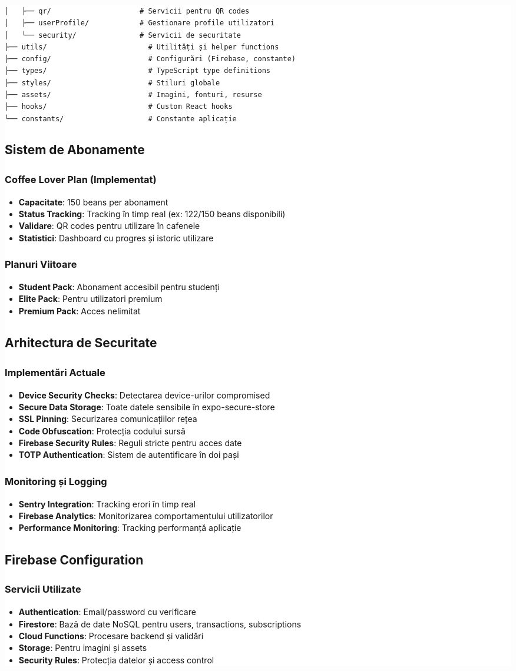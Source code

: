 ```
│   ├── qr/                     # Servicii pentru QR codes
│   ├── userProfile/            # Gestionare profile utilizatori
│   └── security/               # Servicii de securitate
├── utils/                        # Utilități și helper functions
├── config/                       # Configurări (Firebase, constante)
├── types/                        # TypeScript type definitions
├── styles/                       # Stiluri globale
├── assets/                       # Imagini, fonturi, resurse
├── hooks/                        # Custom React hooks
└── constants/                    # Constante aplicație
```

## Sistem de Abonamente

### Coffee Lover Plan (Implementat)

- **Capacitate**: 150 beans per abonament
- **Status Tracking**: Tracking în timp real (ex: 122/150 beans disponibili)
- **Validare**: QR codes pentru utilizare în cafenele
- **Statistici**: Dashboard cu progres și istoric utilizare

### Planuri Viitoare

- **Student Pack**: Abonament accesibil pentru studenți
- **Elite Pack**: Pentru utilizatori premium
- **Premium Pack**: Acces nelimitat

## Arhitectura de Securitate

### Implementări Actuale

- **Device Security Checks**: Detectarea device-urilor compromised
- **Secure Data Storage**: Toate datele sensibile în expo-secure-store
- **SSL Pinning**: Securizarea comunicațiilor rețea
- **Code Obfuscation**: Protecția codului sursă
- **Firebase Security Rules**: Reguli stricte pentru acces date
- **TOTP Authentication**: Sistem de autentificare în doi pași

### Monitoring și Logging

- **Sentry Integration**: Tracking erori în timp real
- **Firebase Analytics**: Monitorizarea comportamentului utilizatorilor
- **Performance Monitoring**: Tracking performanță aplicație

## Firebase Configuration

### Servicii Utilizate

- **Authentication**: Email/password cu verificare
- **Firestore**: Bază de date NoSQL pentru users, transactions, subscriptions
- **Cloud Functions**: Procesare backend și validări
- **Storage**: Pentru imagini și assets
- **Security Rules**: Protecția datelor și access control
